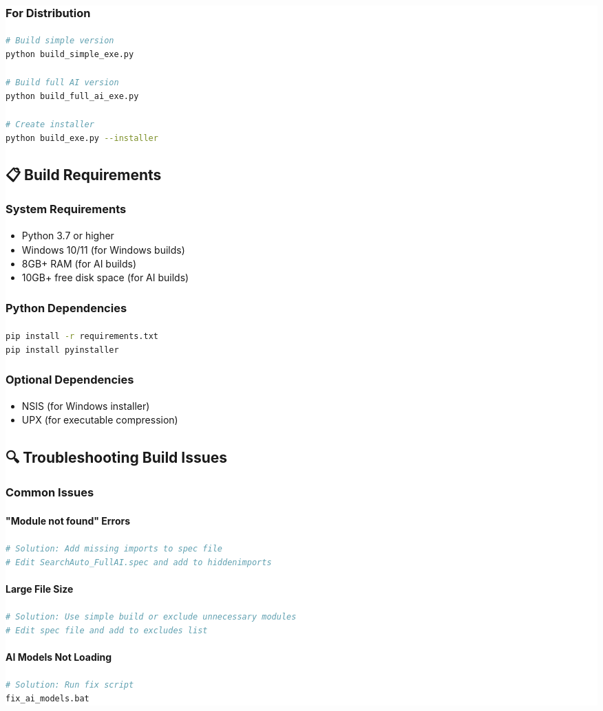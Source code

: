 ### For Distribution
```bash
# Build simple version
python build_simple_exe.py

# Build full AI version
python build_full_ai_exe.py

# Create installer
python build_exe.py --installer
```

## 📋 Build Requirements

### System Requirements
- Python 3.7 or higher
- Windows 10/11 (for Windows builds)
- 8GB+ RAM (for AI builds)
- 10GB+ free disk space (for AI builds)

### Python Dependencies
```bash
pip install -r requirements.txt
pip install pyinstaller
```

### Optional Dependencies
- NSIS (for Windows installer)
- UPX (for executable compression)

## 🔍 Troubleshooting Build Issues

### Common Issues

#### "Module not found" Errors
```bash
# Solution: Add missing imports to spec file
# Edit SearchAuto_FullAI.spec and add to hiddenimports
```

#### Large File Size
```bash
# Solution: Use simple build or exclude unnecessary modules
# Edit spec file and add to excludes list
```

#### AI Models Not Loading
```bash
# Solution: Run fix script
fix_ai_models.bat
```
